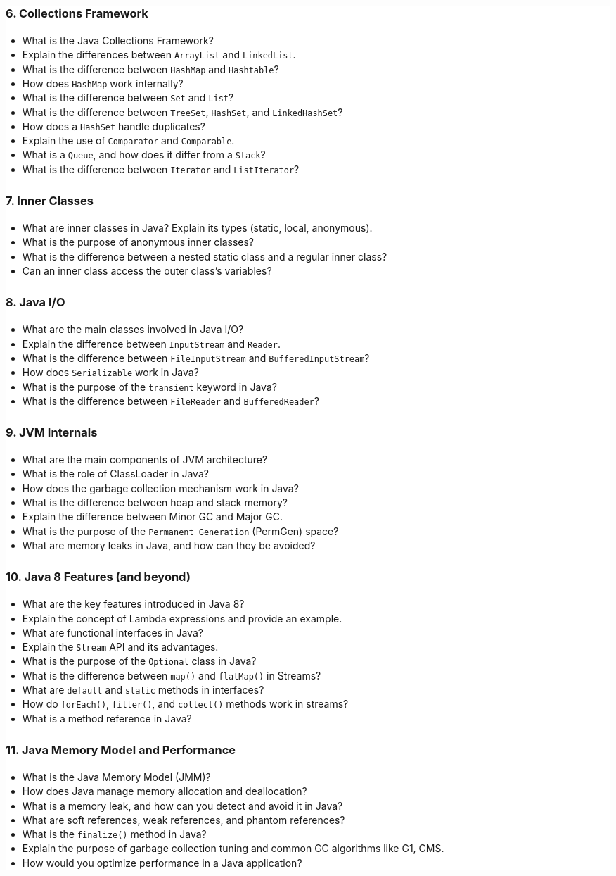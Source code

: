 ### 6. **Collections Framework**
- What is the Java Collections Framework?
- Explain the differences between `ArrayList` and `LinkedList`.
- What is the difference between `HashMap` and `Hashtable`?
- How does `HashMap` work internally?
- What is the difference between `Set` and `List`?
- What is the difference between `TreeSet`, `HashSet`, and `LinkedHashSet`?
- How does a `HashSet` handle duplicates?
- Explain the use of `Comparator` and `Comparable`.
- What is a `Queue`, and how does it differ from a `Stack`?
- What is the difference between `Iterator` and `ListIterator`?

### 7. **Inner Classes**
- What are inner classes in Java? Explain its types (static, local, anonymous).
- What is the purpose of anonymous inner classes?
- What is the difference between a nested static class and a regular inner class?
- Can an inner class access the outer class’s variables?

### 8. **Java I/O**
- What are the main classes involved in Java I/O?
- Explain the difference between `InputStream` and `Reader`.
- What is the difference between `FileInputStream` and `BufferedInputStream`?
- How does `Serializable` work in Java?
- What is the purpose of the `transient` keyword in Java?
- What is the difference between `FileReader` and `BufferedReader`?

### 9. **JVM Internals**
- What are the main components of JVM architecture?
- What is the role of ClassLoader in Java?
- How does the garbage collection mechanism work in Java?
- What is the difference between heap and stack memory?
- Explain the difference between Minor GC and Major GC.
- What is the purpose of the `Permanent Generation` (PermGen) space?
- What are memory leaks in Java, and how can they be avoided?

### 10. **Java 8 Features (and beyond)**
- What are the key features introduced in Java 8?
- Explain the concept of Lambda expressions and provide an example.
- What are functional interfaces in Java?
- Explain the `Stream` API and its advantages.
- What is the purpose of the `Optional` class in Java?
- What is the difference between `map()` and `flatMap()` in Streams?
- What are `default` and `static` methods in interfaces?
- How do `forEach()`, `filter()`, and `collect()` methods work in streams?
- What is a method reference in Java?

### 11. **Java Memory Model and Performance**
- What is the Java Memory Model (JMM)?
- How does Java manage memory allocation and deallocation?
- What is a memory leak, and how can you detect and avoid it in Java?
- What are soft references, weak references, and phantom references?
- What is the `finalize()` method in Java?
- Explain the purpose of garbage collection tuning and common GC algorithms like G1, CMS.
- How would you optimize performance in a Java application?
